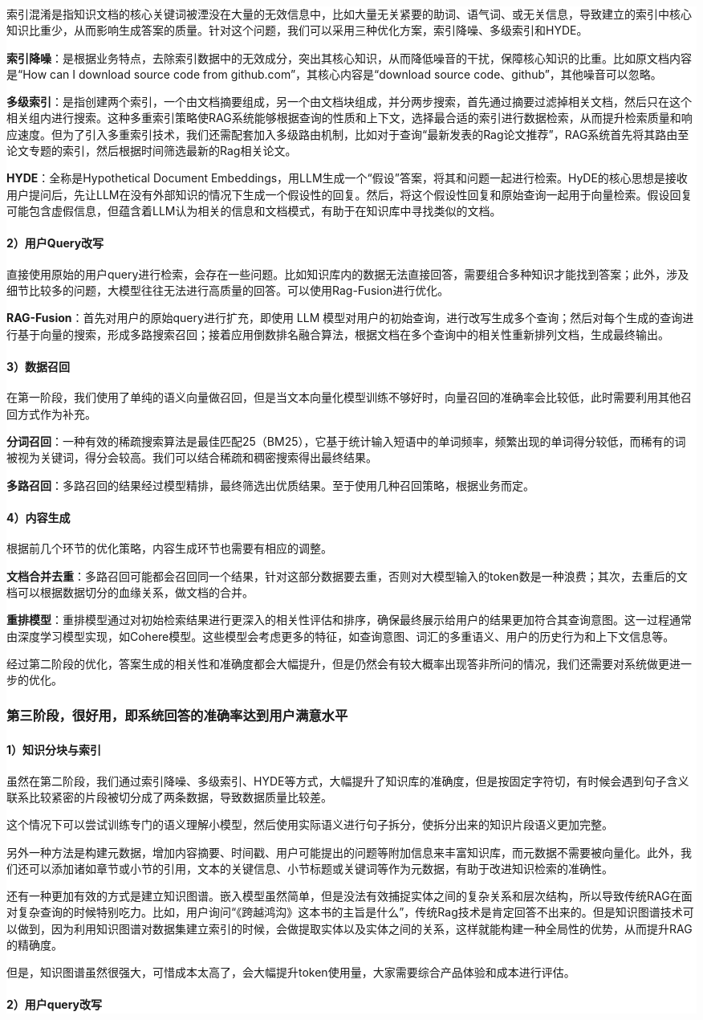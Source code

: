 索引混淆是指知识文档的核心关键词被湮没在大量的无效信息中，比如大量无关紧要的助词、语气词、或无关信息，导致建立的索引中核心知识比重少，从而影响生成答案的质量。针对这个问题，我们可以采用三种优化方案，索引降噪、多级索引和HYDE。

**索引降噪**：是根据业务特点，去除索引数据中的无效成分，突出其核心知识，从而降低噪音的干扰，保障核心知识的比重。比如原文档内容是“How can I download source code from github.com”，其核心内容是“download source code、github”，其他噪音可以忽略。

**多级索引**：是指创建两个索引，一个由文档摘要组成，另一个由文档块组成，并分两步搜索，首先通过摘要过滤掉相关文档，然后只在这个相关组内进行搜索。这种多重索引策略使RAG系统能够根据查询的性质和上下文，选择最合适的索引进行数据检索，从而提升检索质量和响应速度。但为了引入多重索引技术，我们还需配套加入多级路由机制，比如对于查询“最新发表的Rag论文推荐”，RAG系统首先将其路由至论文专题的索引，然后根据时间筛选最新的Rag相关论文。

**HYDE**：全称是Hypothetical Document Embeddings，用LLM生成一个“假设”答案，将其和问题一起进行检索。HyDE的核心思想是接收用户提问后，先让LLM在没有外部知识的情况下生成一个假设性的回复。然后，将这个假设性回复和原始查询一起用于向量检索。假设回复可能包含虚假信息，但蕴含着LLM认为相关的信息和文档模式，有助于在知识库中寻找类似的文档。

#### 2）用户Query改写

直接使用原始的用户query进行检索，会存在一些问题。比如知识库内的数据无法直接回答，需要组合多种知识才能找到答案；此外，涉及细节比较多的问题，大模型往往无法进行高质量的回答。可以使用Rag-Fusion进行优化。

**RAG-Fusion**：首先对用户的原始query进行扩充，即使用 LLM 模型对用户的初始查询，进行改写生成多个查询；然后对每个生成的查询进行基于向量的搜索，形成多路搜索召回；接着应用倒数排名融合算法，根据文档在多个查询中的相关性重新排列文档，生成最终输出。

#### 3）数据召回

在第一阶段，我们使用了单纯的语义向量做召回，但是当文本向量化模型训练不够好时，向量召回的准确率会比较低，此时需要利用其他召回方式作为补充。

**分词召回**：一种有效的稀疏搜索算法是最佳匹配25（BM25），它基于统计输入短语中的单词频率，频繁出现的单词得分较低，而稀有的词被视为关键词，得分会较高。我们可以结合稀疏和稠密搜索得出最终结果。

**多路召回**：多路召回的结果经过模型精排，最终筛选出优质结果。至于使用几种召回策略，根据业务而定。

#### 4）内容生成

根据前几个环节的优化策略，内容生成环节也需要有相应的调整。

**文档合并去重**：多路召回可能都会召回同一个结果，针对这部分数据要去重，否则对大模型输入的token数是一种浪费；其次，去重后的文档可以根据数据切分的血缘关系，做文档的合并。

**重排模型**：重排模型通过对初始检索结果进行更深入的相关性评估和排序，确保最终展示给用户的结果更加符合其查询意图。这一过程通常由深度学习模型实现，如Cohere模型。这些模型会考虑更多的特征，如查询意图、词汇的多重语义、用户的历史行为和上下文信息等。

经过第二阶段的优化，答案生成的相关性和准确度都会大幅提升，但是仍然会有较大概率出现答非所问的情况，我们还需要对系统做更进一步的优化。

### 第三阶段，很好用，即系统回答的准确率达到用户满意水平


#### 1）知识分块与索引

虽然在第二阶段，我们通过索引降噪、多级索引、HYDE等方式，大幅提升了知识库的准确度，但是按固定字符切，有时候会遇到句子含义联系比较紧密的片段被切分成了两条数据，导致数据质量比较差。

这个情况下可以尝试训练专门的语义理解小模型，然后使用实际语义进行句子拆分，使拆分出来的知识片段语义更加完整。

另外一种方法是构建元数据，增加内容摘要、时间戳、用户可能提出的问题等附加信息来丰富知识库，而元数据不需要被向量化。此外，我们还可以添加诸如章节或小节的引用，文本的关键信息、小节标题或关键词等作为元数据，有助于改进知识检索的准确性。

还有一种更加有效的方式是建立知识图谱。嵌入模型虽然简单，但是没法有效捕捉实体之间的复杂关系和层次结构，所以导致传统RAG在面对复杂查询的时候特别吃力。比如，用户询问“《跨越鸿沟》这本书的主旨是什么”，传统Rag技术是肯定回答不出来的。但是知识图谱技术可以做到，因为利用知识图谱对数据集建立索引的时候，会做提取实体以及实体之间的关系，这样就能构建一种全局性的优势，从而提升RAG的精确度。

但是，知识图谱虽然很强大，可惜成本太高了，会大幅提升token使用量，大家需要综合产品体验和成本进行评估。

#### 2）用户query改写
